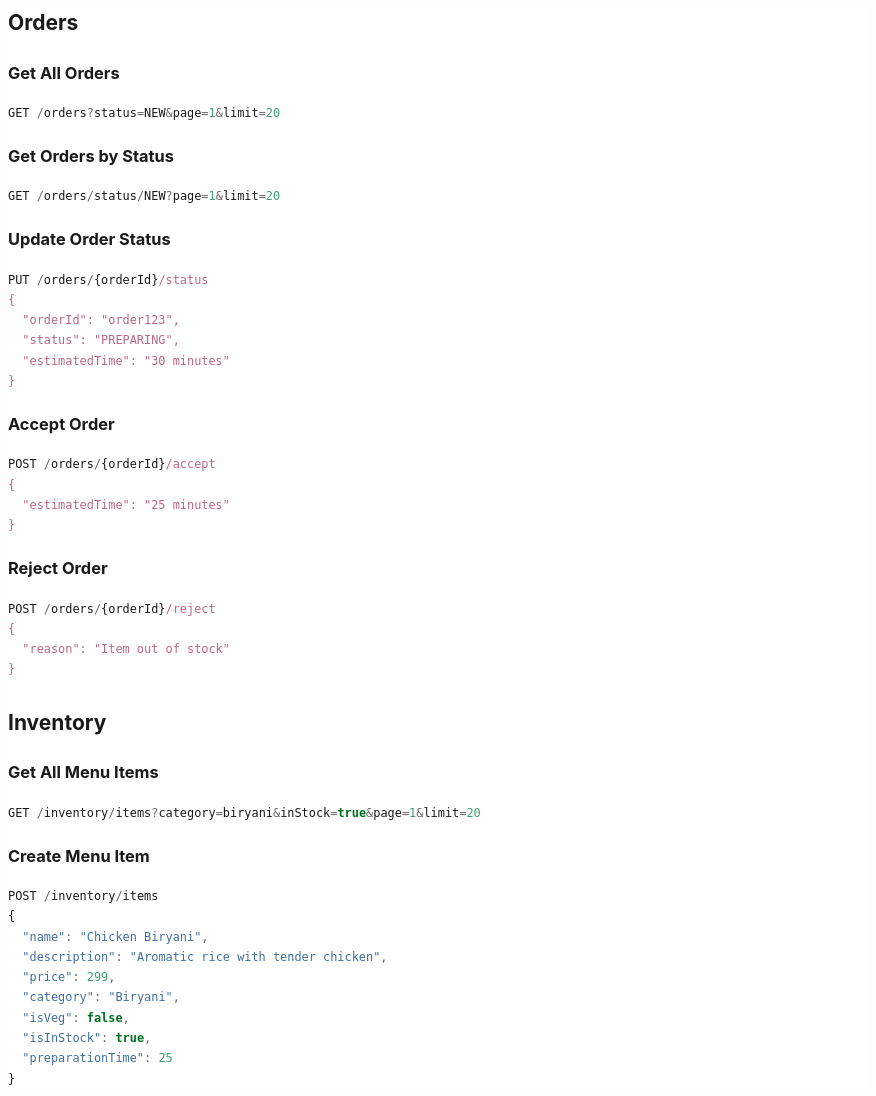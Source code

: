 ## Orders

### Get All Orders
```typescript
GET /orders?status=NEW&page=1&limit=20
```

### Get Orders by Status
```typescript
GET /orders/status/NEW?page=1&limit=20
```

### Update Order Status
```typescript
PUT /orders/{orderId}/status
{
  "orderId": "order123",
  "status": "PREPARING",
  "estimatedTime": "30 minutes"
}
```

### Accept Order
```typescript
POST /orders/{orderId}/accept
{
  "estimatedTime": "25 minutes"
}
```

### Reject Order
```typescript
POST /orders/{orderId}/reject
{
  "reason": "Item out of stock"
}
```

## Inventory

### Get All Menu Items
```typescript
GET /inventory/items?category=biryani&inStock=true&page=1&limit=20
```

### Create Menu Item
```typescript
POST /inventory/items
{
  "name": "Chicken Biryani",
  "description": "Aromatic rice with tender chicken",
  "price": 299,
  "category": "Biryani",
  "isVeg": false,
  "isInStock": true,
  "preparationTime": 25
}
```
